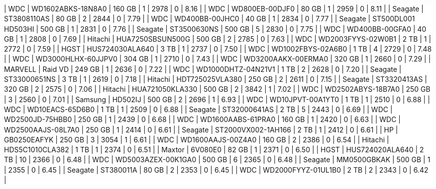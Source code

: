 | WDC       | WD1602ABKS-18N8A0  | 160 GB | 1       | 2978  | 0     | 8.16   |
| WDC       | WD800EB-00DJF0     | 80 GB  | 1       | 2959  | 0     | 8.11   |
| Seagate   | ST3808110AS        | 80 GB  | 2       | 2844  | 0     | 7.79   |
| WDC       | WD400BB-00JHC0     | 40 GB  | 1       | 2834  | 0     | 7.77   |
| Seagate   | ST500DL001 HD503HI | 500 GB | 1       | 2831  | 0     | 7.76   |
| Seagate   | ST3500630NS        | 500 GB | 5       | 2830  | 0     | 7.75   |
| WDC       | WD400BB-00GFA0     | 40 GB  | 1       | 2808  | 0     | 7.69   |
| Hitachi   | HUA7250SBSUN500G   | 500 GB | 2       | 2785  | 0     | 7.63   |
| WDC       | WD2003FYYS-02W0B1  | 2 TB   | 1       | 2772  | 0     | 7.59   |
| HGST      | HUS724030ALA640    | 3 TB   | 1       | 2737  | 0     | 7.50   |
| WDC       | WD1002FBYS-02A6B0  | 1 TB   | 4       | 2729  | 0     | 7.48   |
| WDC       | WD3000HLHX-60JJPV0 | 304 GB | 1       | 2710  | 0     | 7.43   |
| WDC       | WD3200AAKX-00ERMA0 | 320 GB | 1       | 2660  | 0     | 7.29   |
| MARVELL   | Raid VD            | 249 GB | 1       | 2636  | 0     | 7.22   |
| WDC       | WD1000DHTZ-04N21V1 | 1 TB   | 2       | 2628  | 0     | 7.20   |
| Seagate   | ST33000651NS       | 3 TB   | 1       | 2619  | 0     | 7.18   |
| Hitachi   | HDT725025VLA380    | 250 GB | 2       | 2611  | 0     | 7.15   |
| Seagate   | ST3320413AS        | 320 GB | 2       | 2575  | 0     | 7.06   |
| Hitachi   | HUA721050KLA330    | 500 GB | 2       | 3842  | 1     | 7.02   |
| WDC       | WD2502ABYS-18B7A0  | 250 GB | 3       | 2560  | 0     | 7.01   |
| Samsung   | HD502IJ            | 500 GB | 2       | 2696  | 1     | 6.93   |
| WDC       | WD10JPVT-00A1YT0   | 1 TB   | 1       | 2510  | 0     | 6.88   |
| WDC       | WD10EACS-65D6B0    | 1 TB   | 1       | 2509  | 0     | 6.88   |
| Seagate   | ST32000641AS       | 2 TB   | 5       | 2443  | 0     | 6.69   |
| WDC       | WD2500JD-75HBB0    | 250 GB | 1       | 2439  | 0     | 6.68   |
| WDC       | WD1600AABS-61PRA0  | 160 GB | 1       | 2420  | 0     | 6.63   |
| WDC       | WD2500AAJS-08L7A0  | 250 GB | 1       | 2414  | 0     | 6.61   |
| Seagate   | ST2000VX002-1AH166 | 2 TB   | 1       | 2412  | 0     | 6.61   |
| HP        | GB0250EAFYK        | 250 GB | 3       | 3054  | 1     | 6.61   |
| WDC       | WD1600AAJS-00Z4A0  | 160 GB | 2       | 2386  | 0     | 6.54   |
| Hitachi   | HDS5C1010CLA382    | 1 TB   | 1       | 2374  | 0     | 6.51   |
| Maxtor    | 6V080E0            | 82 GB  | 1       | 2371  | 0     | 6.50   |
| HGST      | HUS724020ALA640    | 2 TB   | 10      | 2366  | 0     | 6.48   |
| WDC       | WD5003AZEX-00K1GA0 | 500 GB | 6       | 2365  | 0     | 6.48   |
| Seagate   | MM0500GBKAK        | 500 GB | 1       | 2355  | 0     | 6.45   |
| Seagate   | ST380011A          | 80 GB  | 2       | 2353  | 0     | 6.45   |
| WDC       | WD2000FYYZ-01UL1B0 | 2 TB   | 2       | 2343  | 0     | 6.42   |